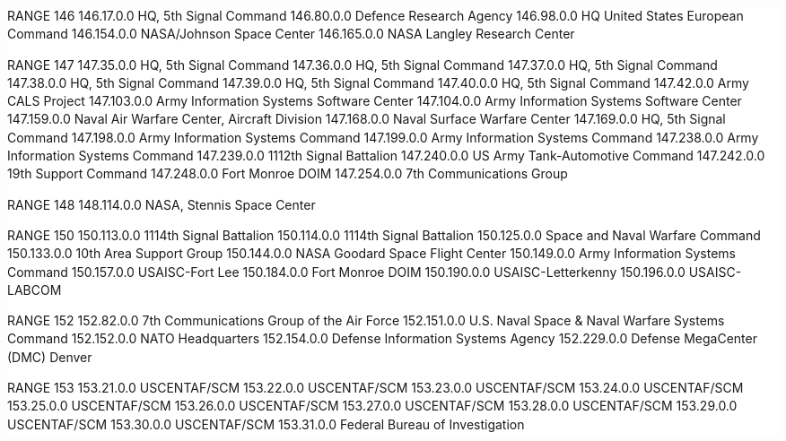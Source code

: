 RANGE 146
146.17.0.0 HQ, 5th Signal Command
146.80.0.0 Defence Research Agency
146.98.0.0 HQ United States European Command
146.154.0.0 NASA/Johnson Space Center
146.165.0.0 NASA Langley Research Center

RANGE 147
147.35.0.0 HQ, 5th Signal Command
147.36.0.0 HQ, 5th Signal Command
147.37.0.0 HQ, 5th Signal Command
147.38.0.0 HQ, 5th Signal Command
147.39.0.0 HQ, 5th Signal Command
147.40.0.0 HQ, 5th Signal Command
147.42.0.0 Army CALS Project
147.103.0.0 Army Information Systems Software Center
147.104.0.0 Army Information Systems Software Center
147.159.0.0 Naval Air Warfare Center, Aircraft Division
147.168.0.0 Naval Surface Warfare Center
147.169.0.0 HQ, 5th Signal Command
147.198.0.0 Army Information Systems Command
147.199.0.0 Army Information Systems Command
147.238.0.0 Army Information Systems Command
147.239.0.0 1112th Signal Battalion
147.240.0.0 US Army Tank-Automotive Command
147.242.0.0 19th Support Command
147.248.0.0 Fort Monroe DOIM
147.254.0.0 7th Communications Group

RANGE 148
148.114.0.0 NASA, Stennis Space Center

RANGE 150
150.113.0.0 1114th Signal Battalion
150.114.0.0 1114th Signal Battalion
150.125.0.0 Space and Naval Warfare Command
150.133.0.0 10th Area Support Group
150.144.0.0 NASA Goodard Space Flight Center
150.149.0.0 Army Information Systems Command
150.157.0.0 USAISC-Fort Lee
150.184.0.0 Fort Monroe DOIM
150.190.0.0 USAISC-Letterkenny
150.196.0.0 USAISC-LABCOM

RANGE 152
152.82.0.0 7th Communications Group of the Air Force
152.151.0.0 U.S. Naval Space & Naval Warfare Systems Command
152.152.0.0 NATO Headquarters
152.154.0.0 Defense Information Systems Agency
152.229.0.0 Defense MegaCenter (DMC) Denver

RANGE 153
153.21.0.0 USCENTAF/SCM
153.22.0.0 USCENTAF/SCM
153.23.0.0 USCENTAF/SCM
153.24.0.0 USCENTAF/SCM
153.25.0.0 USCENTAF/SCM
153.26.0.0 USCENTAF/SCM
153.27.0.0 USCENTAF/SCM
153.28.0.0 USCENTAF/SCM
153.29.0.0 USCENTAF/SCM
153.30.0.0 USCENTAF/SCM
153.31.0.0 Federal Bureau of Investigation
